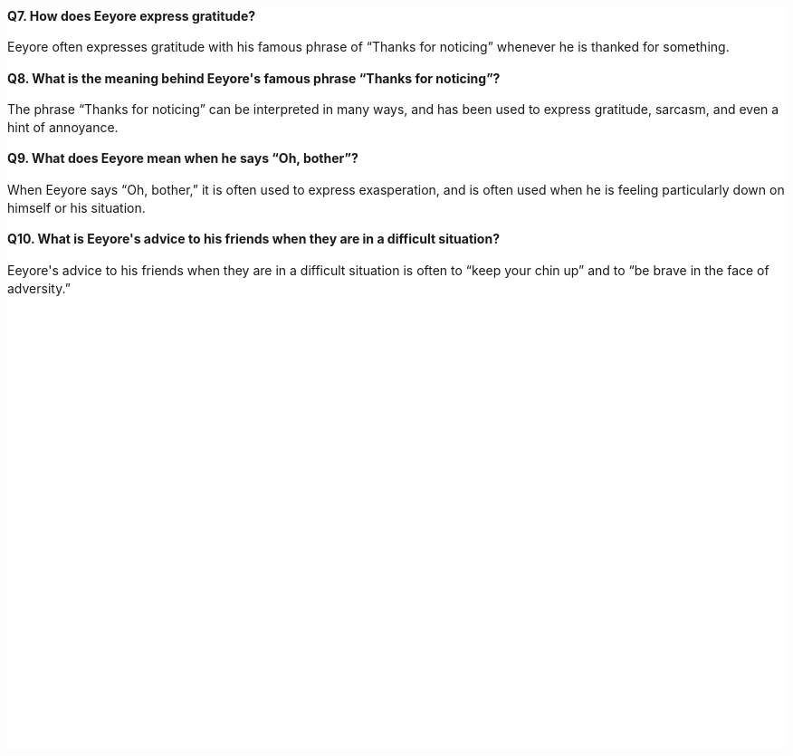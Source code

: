 <b>Q7. How does Eeyore express gratitude?</b>

Eeyore often expresses gratitude with his famous phrase of “Thanks for noticing” whenever he is thanked for something.

<b>Q8. What is the meaning behind Eeyore's famous phrase “Thanks for noticing”?</b>

The phrase “Thanks for noticing” can be interpreted in many ways, and has been used to express gratitude, sarcasm, and even a hint of annoyance.

<b>Q9. What does Eeyore mean when he says “Oh, bother”?</b>

When Eeyore says “Oh, bother,” it is often used to express exasperation, and is often used when he is feeling particularly down on himself or his situation.

<b>Q10. What is Eeyore's advice to his friends when they are in a difficult situation?</b>

Eeyore's advice to his friends when they are in a difficult situation is often to “keep your chin up” and to “be brave in the face of adversity.”

<div style="position: relative; padding-bottom: 56.25%; overflow: hidden"><iframe src="https://www.youtube.com/embed/CQI0E1WCLMU" frameborder="0" allow="accelerometer; autoplay; clipboard-write; encrypted-media; gyroscope; picture-in-picture; web-share" allowfullscreen style="position: absolute; top: 0; left: 0; width: 100%; height: 100%;"></iframe>
</div>